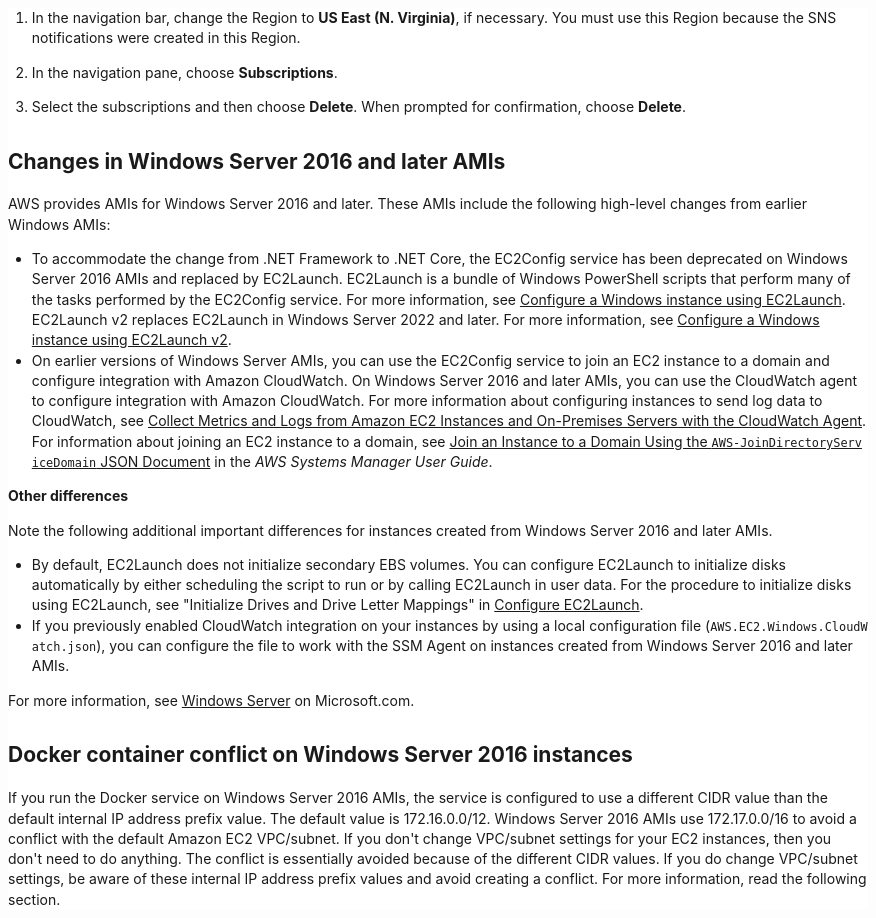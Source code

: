 1. In the navigation bar, change the Region to **US East \(N\. Virginia\)**, if necessary\. You must use this Region because the SNS notifications were created in this Region\.

1. In the navigation pane, choose **Subscriptions**\.

1. Select the subscriptions and then choose **Delete**\. When prompted for confirmation, choose **Delete**\.

## Changes in Windows Server 2016 and later AMIs<a name="win2k16-amis"></a>

AWS provides AMIs for Windows Server 2016 and later\. These AMIs include the following high\-level changes from earlier Windows AMIs:
+ To accommodate the change from \.NET Framework to \.NET Core, the EC2Config service has been deprecated on Windows Server 2016 AMIs and replaced by EC2Launch\. EC2Launch is a bundle of Windows PowerShell scripts that perform many of the tasks performed by the EC2Config service\. For more information, see [Configure a Windows instance using EC2Launch](ec2launch.md)\. EC2Launch v2 replaces EC2Launch in Windows Server 2022 and later\. For more information, see [Configure a Windows instance using EC2Launch v2](ec2launch-v2.md)\.
+ On earlier versions of Windows Server AMIs, you can use the EC2Config service to join an EC2 instance to a domain and configure integration with Amazon CloudWatch\. On Windows Server 2016 and later AMIs, you can use the CloudWatch agent to configure integration with Amazon CloudWatch\. For more information about configuring instances to send log data to CloudWatch, see [Collect Metrics and Logs from Amazon EC2 Instances and On\-Premises Servers with the CloudWatch Agent](https://docs.aws.amazon.com/AmazonCloudWatch/latest/monitoring/Install-CloudWatch-Agent.html)\. For information about joining an EC2 instance to a domain, see [ Join an Instance to a Domain Using the `AWS-JoinDirectoryServiceDomain` JSON Document](https://docs.aws.amazon.com/systems-manager/latest/userguide/walkthrough-powershell.html#walkthrough-powershell-domain-join) in the *AWS Systems Manager User Guide*\.

**Other differences**

Note the following additional important differences for instances created from Windows Server 2016 and later AMIs\.
+ By default, EC2Launch does not initialize secondary EBS volumes\. You can configure EC2Launch to initialize disks automatically by either scheduling the script to run or by calling EC2Launch in user data\. For the procedure to initialize disks using EC2Launch, see "Initialize Drives and Drive Letter Mappings" in [Configure EC2Launch](ec2launch.md#ec2launch-config)\.
+ If you previously enabled CloudWatch integration on your instances by using a local configuration file \(`AWS.EC2.Windows.CloudWatch.json`\), you can configure the file to work with the SSM Agent on instances created from Windows Server 2016 and later AMIs\.

For more information, see [Windows Server](https://www.microsoft.com/en-us/cloud-platform/windows-server) on Microsoft\.com\.

## Docker container conflict on Windows Server 2016 instances<a name="ec2launch-docker"></a>

If you run the Docker service on Windows Server 2016 AMIs, the service is configured to use a different CIDR value than the default internal IP address prefix value\. The default value is 172\.16\.0\.0/12\. Windows Server 2016 AMIs use 172\.17\.0\.0/16 to avoid a conflict with the default Amazon EC2 VPC/subnet\. If you don't change VPC/subnet settings for your EC2 instances, then you don't need to do anything\. The conflict is essentially avoided because of the different CIDR values\. If you do change VPC/subnet settings, be aware of these internal IP address prefix values and avoid creating a conflict\. For more information, read the following section\.
